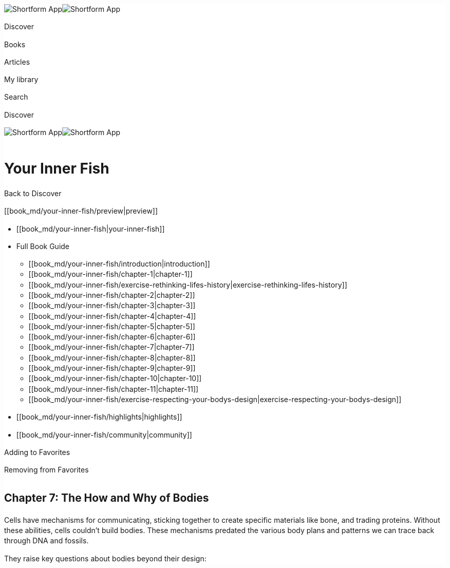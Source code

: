 ![Shortform App](/img/logo.36a2399e.svg)![Shortform App](/img/logo-dark.70c1b072.svg)

Discover

Books

Articles

My library

Search

Discover

![Shortform App](/img/logo.36a2399e.svg)![Shortform App](/img/logo-dark.70c1b072.svg)

# Your Inner Fish

Back to Discover

[[book_md/your-inner-fish/preview|preview]]

  * [[book_md/your-inner-fish|your-inner-fish]]
  * Full Book Guide

    * [[book_md/your-inner-fish/introduction|introduction]]
    * [[book_md/your-inner-fish/chapter-1|chapter-1]]
    * [[book_md/your-inner-fish/exercise-rethinking-lifes-history|exercise-rethinking-lifes-history]]
    * [[book_md/your-inner-fish/chapter-2|chapter-2]]
    * [[book_md/your-inner-fish/chapter-3|chapter-3]]
    * [[book_md/your-inner-fish/chapter-4|chapter-4]]
    * [[book_md/your-inner-fish/chapter-5|chapter-5]]
    * [[book_md/your-inner-fish/chapter-6|chapter-6]]
    * [[book_md/your-inner-fish/chapter-7|chapter-7]]
    * [[book_md/your-inner-fish/chapter-8|chapter-8]]
    * [[book_md/your-inner-fish/chapter-9|chapter-9]]
    * [[book_md/your-inner-fish/chapter-10|chapter-10]]
    * [[book_md/your-inner-fish/chapter-11|chapter-11]]
    * [[book_md/your-inner-fish/exercise-respecting-your-bodys-design|exercise-respecting-your-bodys-design]]
  * [[book_md/your-inner-fish/highlights|highlights]]
  * [[book_md/your-inner-fish/community|community]]



Adding to Favorites 

Removing from Favorites 

## Chapter 7: The How and Why of Bodies

Cells have mechanisms for communicating, sticking together to create specific materials like bone, and trading proteins. Without these abilities, cells couldn’t build bodies. These mechanisms predated the various body plans and patterns we can trace back through DNA and fossils.

They raise key questions about bodies beyond their design:
